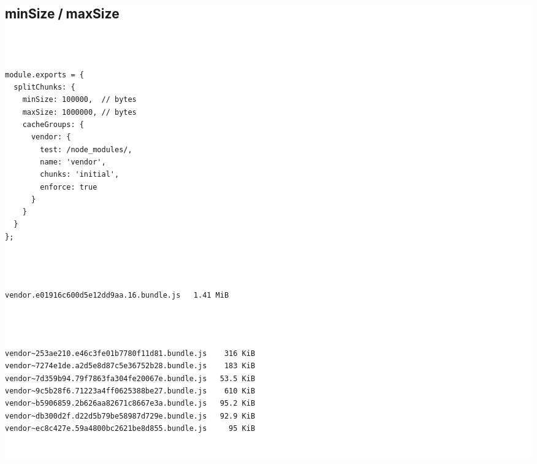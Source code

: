 


## minSize / maxSize

<br />

<div class="list">
  <pre class="language-javascript" style="min-width: inherit">
    <code class="language-javascript">
module.exports = {
  splitChunks: {
    minSize: 100000,  // bytes
    maxSize: 1000000, // bytes
    cacheGroups: {
      vendor: {
        test: /node_modules/,
        name: 'vendor',
        chunks: 'initial',
        enforce: true
      }
    }
  }
};
    </code>
  </pre>
  <div>
  <pre class="language-txt" style="min-width: inherit">
    <code class="language-txt">
vendor.e01916c600d5e12dd9aa.16.bundle.js   1.41 MiB
    </code>
  </pre>
  <pre class="language-txt" style="min-width: inherit">
    <code class="language-txt">
vendor~253ae210.e46c3fe01b7780f11d81.bundle.js    316 KiB
vendor~7274e1de.a2d5e8d87c5e36752b28.bundle.js    183 KiB
vendor~7d359b94.79f7863fa304fe20067e.bundle.js   53.5 KiB
vendor~9c5b28f6.71223a4ff0625388be27.bundle.js    610 KiB
vendor~b5906859.2b626aa82671c8667e3a.bundle.js   95.2 KiB
vendor~db300d2f.d22d5b79be58987d729e.bundle.js   92.9 KiB
vendor~ec8c427e.59a4800bc2621be8d855.bundle.js     95 KiB
    </code>
  </pre>
</div>
</div>
